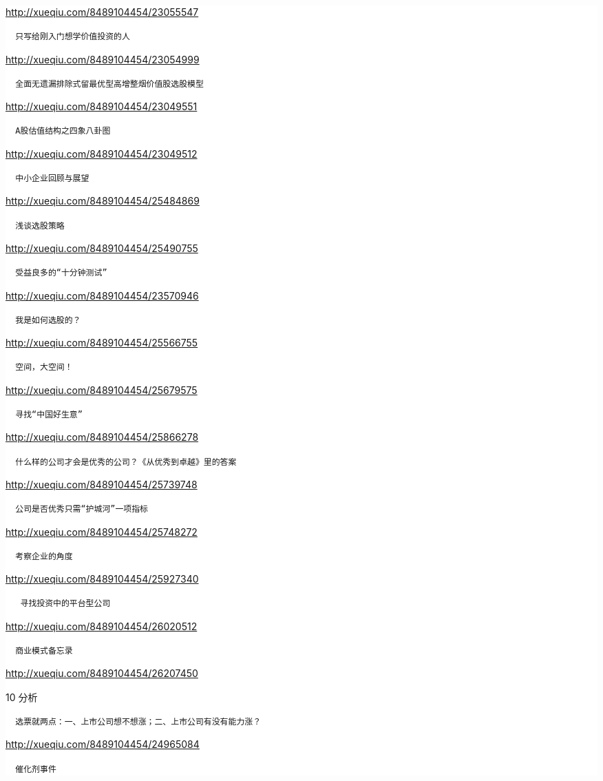 http://xueqiu.com/8489104454/23055547

      只写给刚入门想学价值投资的人

http://xueqiu.com/8489104454/23054999

      全面无遗漏排除式留最优型高增整烟价值股选股模型

http://xueqiu.com/8489104454/23049551

      A股估值结构之四象八卦图

http://xueqiu.com/8489104454/23049512

      中小企业回顾与展望

http://xueqiu.com/8489104454/25484869

      浅谈选股策略

http://xueqiu.com/8489104454/25490755

      受益良多的“十分钟测试”

http://xueqiu.com/8489104454/23570946

      我是如何选股的？

http://xueqiu.com/8489104454/25566755

      空间，大空间！

http://xueqiu.com/8489104454/25679575

      寻找“中国好生意”

http://xueqiu.com/8489104454/25866278

      什么样的公司才会是优秀的公司？《从优秀到卓越》里的答案

http://xueqiu.com/8489104454/25739748

      公司是否优秀只需“护城河”一项指标

http://xueqiu.com/8489104454/25748272

      考察企业的角度

http://xueqiu.com/8489104454/25927340

       寻找投资中的平台型公司
http://xueqiu.com/8489104454/26020512

      商业模式备忘录

http://xueqiu.com/8489104454/26207450

10    分析

      选票就两点：一、上市公司想不想涨；二、上市公司有没有能力涨？

http://xueqiu.com/8489104454/24965084

      催化剂事件
